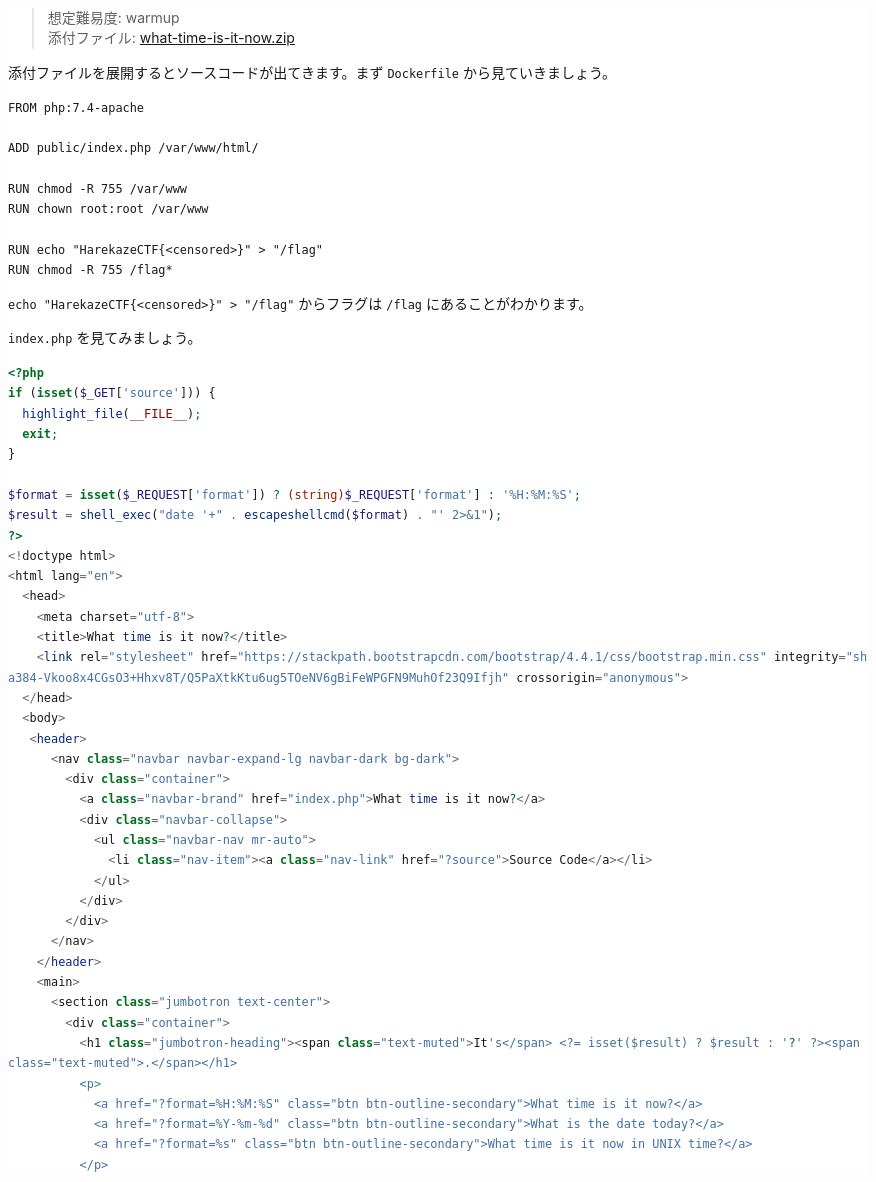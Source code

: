 > 想定難易度: warmup  
> 添付ファイル: [what-time-is-it-now.zip](../files/20201227-harekaze-mini-ctf-2020/what-time-is-it-now.zip)

添付ファイルを展開するとソースコードが出てきます。まず `Dockerfile` から見ていきましょう。

```
FROM php:7.4-apache

ADD public/index.php /var/www/html/

RUN chmod -R 755 /var/www
RUN chown root:root /var/www

RUN echo "HarekazeCTF{<censored>}" > "/flag"
RUN chmod -R 755 /flag*
```

`echo "HarekazeCTF{<censored>}" > "/flag"` からフラグは `/flag` にあることがわかります。

`index.php` を見てみましょう。

```php
<?php
if (isset($_GET['source'])) {
  highlight_file(__FILE__);
  exit;
}

$format = isset($_REQUEST['format']) ? (string)$_REQUEST['format'] : '%H:%M:%S';
$result = shell_exec("date '+" . escapeshellcmd($format) . "' 2>&1");
?>
<!doctype html>
<html lang="en">
  <head>
    <meta charset="utf-8">
    <title>What time is it now?</title>
    <link rel="stylesheet" href="https://stackpath.bootstrapcdn.com/bootstrap/4.4.1/css/bootstrap.min.css" integrity="sha384-Vkoo8x4CGsO3+Hhxv8T/Q5PaXtkKtu6ug5TOeNV6gBiFeWPGFN9MuhOf23Q9Ifjh" crossorigin="anonymous">
  </head>
  <body>
   <header>
      <nav class="navbar navbar-expand-lg navbar-dark bg-dark">
        <div class="container">
          <a class="navbar-brand" href="index.php">What time is it now?</a>
          <div class="navbar-collapse">
            <ul class="navbar-nav mr-auto">
              <li class="nav-item"><a class="nav-link" href="?source">Source Code</a></li>
            </ul>
          </div>
        </div>
      </nav>
    </header>
    <main>
      <section class="jumbotron text-center">
        <div class="container">
          <h1 class="jumbotron-heading"><span class="text-muted">It's</span> <?= isset($result) ? $result : '?' ?><span class="text-muted">.</span></h1>
          <p>
            <a href="?format=%H:%M:%S" class="btn btn-outline-secondary">What time is it now?</a>
            <a href="?format=%Y-%m-%d" class="btn btn-outline-secondary">What is the date today?</a>
            <a href="?format=%s" class="btn btn-outline-secondary">What time is it now in UNIX time?</a>
          </p>
```